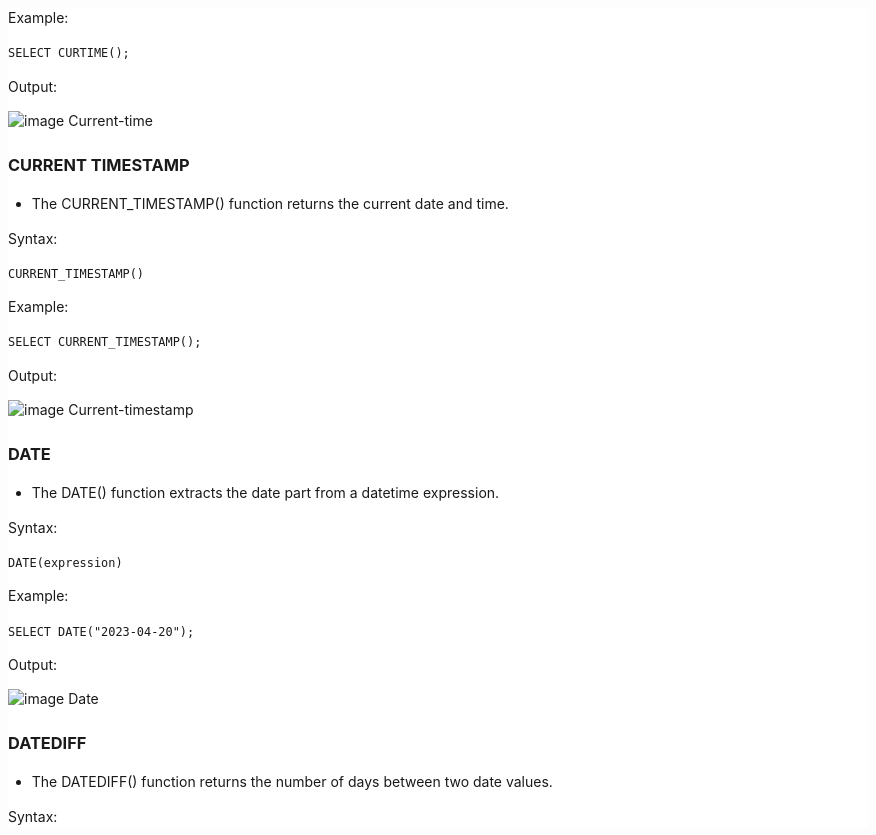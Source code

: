 Example:

```
SELECT CURTIME();
```


Output:

![image Current-time ](/images-mysql/current-time.png)

### CURRENT TIMESTAMP

* The CURRENT_TIMESTAMP() function returns the current date and time.

Syntax:

```
CURRENT_TIMESTAMP()

```

Example:

```
SELECT CURRENT_TIMESTAMP();
```


Output:

![image Current-timestamp ](/images-mysql/current-timestamp.png)

### DATE

* The DATE() function extracts the date part from a datetime expression.

Syntax:

```
DATE(expression)

```

Example:

```
SELECT DATE("2023-04-20");
```


Output:

![image Date ](/images-mysql/date.png)

### DATEDIFF

* The DATEDIFF() function returns the number of days between two date values.

Syntax:

